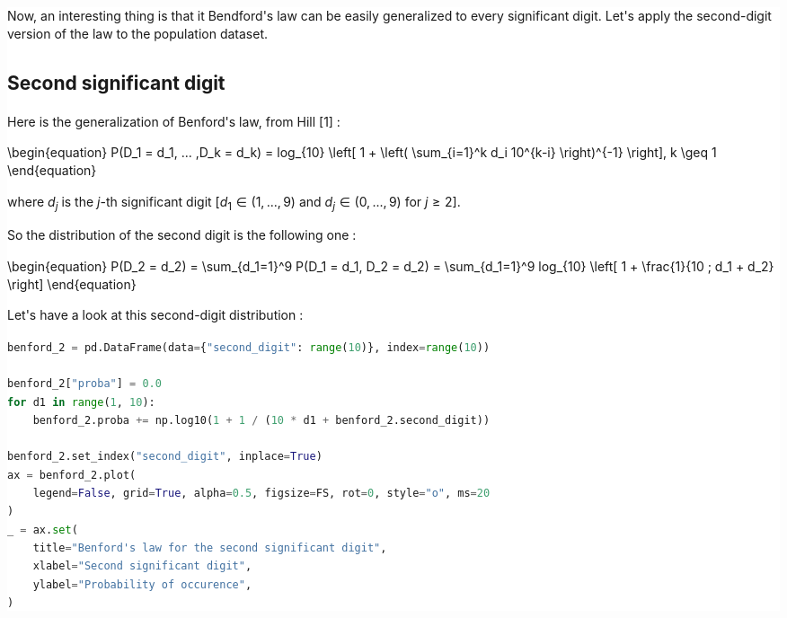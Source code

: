 Now, an interesting thing is that it Bendford's law can be easily generalized to every significant digit. Let's apply the second-digit version of the law to the population dataset.

## Second significant digit

Here is the generalization of Benford's law, from Hill [1] :

\begin{equation}
P(D_1 = d_1, ... ,D_k = d_k) = log_{10} \left[ 1 + \left( \sum_{i=1}^k d_i 10^{k-i} \right)^{-1} \right], k \geq 1
\end{equation}

where $d_j$ is the $j$-th significant digit [$d_1 \in (1, ..., 9)$ and $d_j \in (0, ..., 9)$ for $j \geq 2$].

So the distribution of the second digit is the following one :

\begin{equation}
P(D_2 = d_2) = \sum_{d_1=1}^9  P(D_1 = d_1, D_2 = d_2) = \sum_{d_1=1}^9 log_{10} \left[ 1 + \frac{1}{10 \; d_1 + d_2} \right]
\end{equation}


Let's have a look at this second-digit distribution :


```python
benford_2 = pd.DataFrame(data={"second_digit": range(10)}, index=range(10))

benford_2["proba"] = 0.0
for d1 in range(1, 10):
    benford_2.proba += np.log10(1 + 1 / (10 * d1 + benford_2.second_digit))

benford_2.set_index("second_digit", inplace=True)
ax = benford_2.plot(
    legend=False, grid=True, alpha=0.5, figsize=FS, rot=0, style="o", ms=20
)
_ = ax.set(
    title="Benford's law for the second significant digit",
    xlabel="Second significant digit",
    ylabel="Probability of occurence",
)
```


<p align="center">